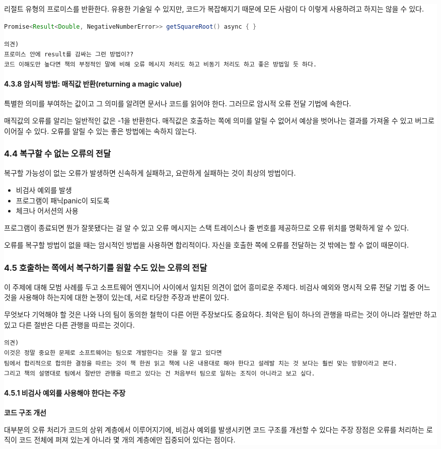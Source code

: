 리절트 유형의 프로미스를 반환한다.
유용한 기술일 수 있지만, 코드가 복잡해지기 때문에 모든 사람이 다 이렇게 사용하려고 하지는 않을 수 있다.

``` java
Promise<Result<Double, NegativeNumberError>> getSquareRoot() async { } 
```

```
의견)
프로미스 안에 result를 감싸는 그런 방법이??
코드 이해도만 높다면 책의 부정적인 말에 비해 오류 메시지 처리도 하고 비동기 처리도 하고 좋은 방법일 듯 하다.
```

#### 4.3.8 암시적 방법: 매직값 반환(returning a magic value)

특별한 의미를 부여하는 값이고 그 의미를 알려면 문서나 코드를 읽어야 한다.
그러므로 암시적 오류 전달 기법에 속한다.

매직값의 오류를 알리는 일반적인 값은 -1을 반환한다. 
매직값은 호출하는 쪽에 의미를 알릴 수 없어서 예상을 벗어나는 결과를 가져올 수 있고 버그로 이어질 수 있다.
오류를 알릴 수 있는 좋은 방법에는 속하지 않는다.

### 4.4 복구할 수 없는 오류의 전달

복구할 가능성이 없는 오류가 발생하면 신속하게 실패하고, 요란하게 실패하는 것이 최상의 방법이다.

- 비검사 예외를 발생
- 프로그램이 패닉panic이 되도록
- 체크나 어서션의 사용

프로그램이 종료되면 뭔가 잘못됐다는 걸 알 수 있고
오류 메시지는 스택 트레이스나 줄 번호를 제공하므로 오류 위치를 명확하게 알 수 있다.

오류를 복구할 방법이 없을 때는 암시적인 방법을 사용하면 합리적이다.
자신을 호출한 쪽에 오류를 전달하는 것 밖에는 할 수 없이 때문이다.

### 4.5 호출하는 쪽에서 복구하기를 원할 수도 있는 오류의 전달

이 주제에 대해 모범 사례를 두고 소프트웨어 엔지니어 사이에서 일치된 의견이 없어 흥미로운 주제다.
비검사 예외와 명시적 오류 전달 기법 중 어느 것을 사용해야 하는지에 대한 논쟁이 있는데, 서로 타당한 주장과 반론이 있다.

무엇보다 기억해야 할 것은 나와 나의 팀이 동의한 철학이 다른 어떤 주장보다도 중요하다.
최악은 팀이 하나의 관행을 따르는 것이 아니라 절반만 하고 있고 다른 절반은 다른 관행을 따르는 것이다.

```
의견)
이것은 정말 중요한 문제로 소프트웨어는 팀으로 개발한다는 것을 잘 알고 있다면
팀에서 합리적으로 합의한 결정을 따르는 것이 책 한권 읽고 책에 나온 내용대로 해야 한다고 설레발 치는 것 보다는 훨씬 맞는 방향이라고 본다.
그리고 책의 설명대로 팀에서 절반만 관행을 따르고 있다는 건 처음부터 팀으로 일하는 조직이 아니라고 보고 싶다.
```

#### 4.5.1 비검사 예외를 사용해야 한다는 주장

**코드 구조 개선**

대부분의 오류 처리가 코드의 상위 계층에서 이루어지기에, 비검사 예외를 발생시키면 코드 구조를 개선할 수 있다는 주장
장점은 오류를 처리하는 로직이 코드 전체에 퍼져 있는게 아니라 몇 개의 계층에만 집중되어 있다는 점이다.
